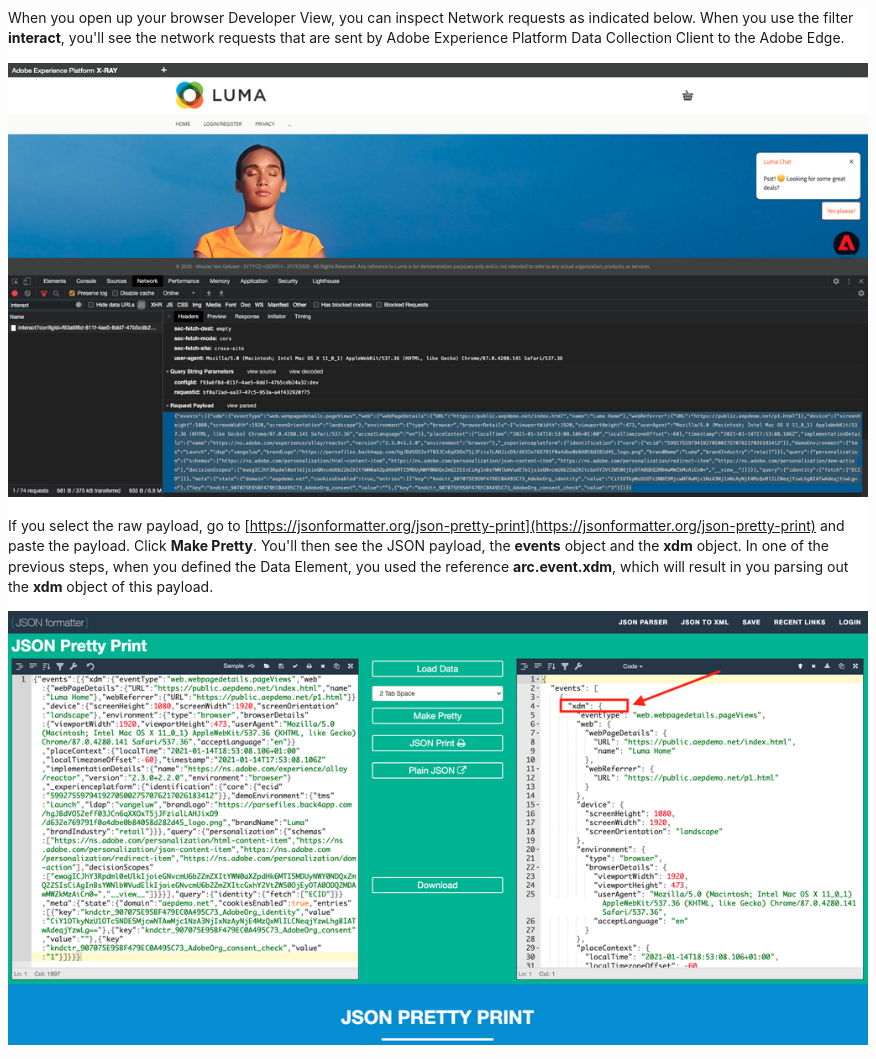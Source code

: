 When you open up your browser Developer View, you can inspect Network requests as indicated below. When you use the filter **interact**, you'll see the network requests that are sent by Adobe Experience Platform Data Collection Client to the Adobe Edge.

![Adobe Experience Platform Data Collection Setup](./images/hook1.png)

If you select the raw payload, go to [https://jsonformatter.org/json-pretty-print](https://jsonformatter.org/json-pretty-print) and paste the payload. Click **Make Pretty**. You'll then see the JSON payload, the **events** object and the **xdm** object. In one of the previous steps, when you defined the Data Element, you used the reference **arc.event.xdm**, which will result in you parsing out the **xdm** object of this payload.

![Adobe Experience Platform Data Collection Setup](./images/hook2.png)
